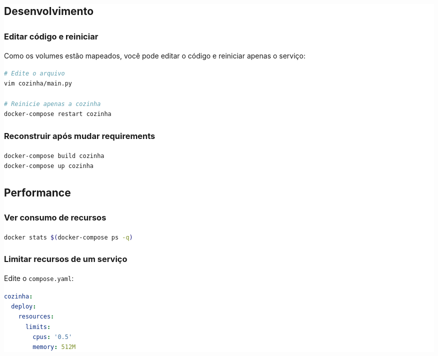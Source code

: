 ## Desenvolvimento

### Editar código e reiniciar
Como os volumes estão mapeados, você pode editar o código e reiniciar apenas o serviço:

```bash
# Edite o arquivo
vim cozinha/main.py

# Reinicie apenas a cozinha
docker-compose restart cozinha
```

### Reconstruir após mudar requirements
```bash
docker-compose build cozinha
docker-compose up cozinha
```

## Performance

### Ver consumo de recursos
```bash
docker stats $(docker-compose ps -q)
```

### Limitar recursos de um serviço
Edite o `compose.yaml`:
```yaml
cozinha:
  deploy:
    resources:
      limits:
        cpus: '0.5'
        memory: 512M
```

